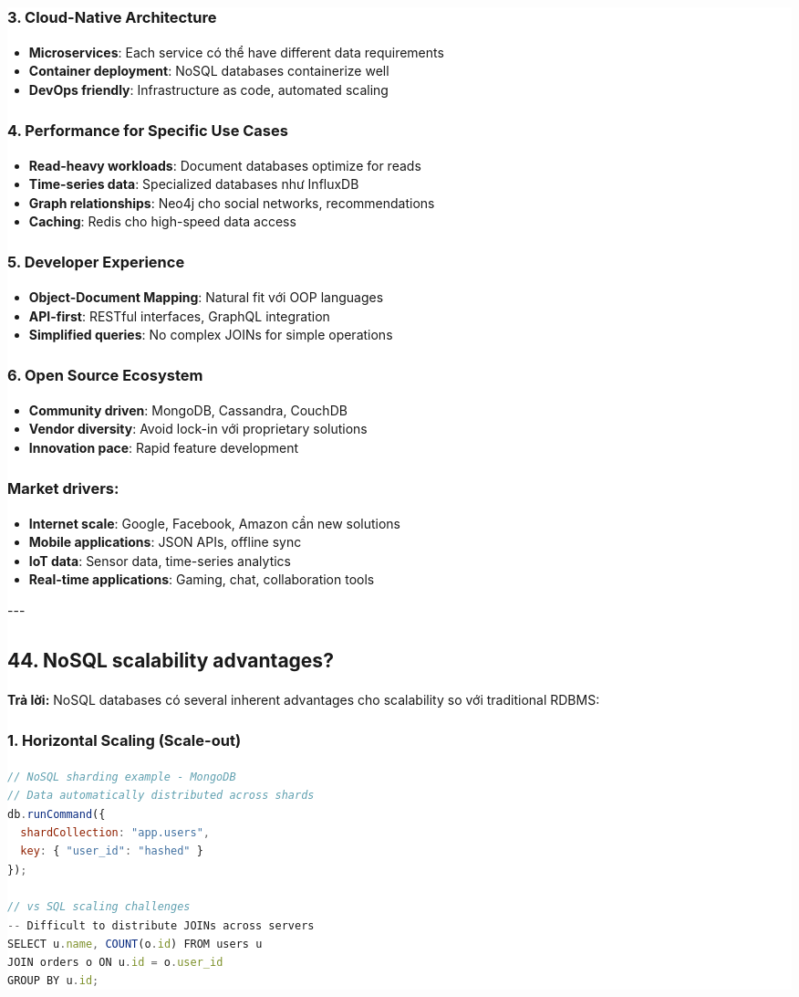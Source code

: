 ### 3. Cloud-Native Architecture
- **Microservices**: Each service có thể have different data requirements
- **Container deployment**: NoSQL databases containerize well
- **DevOps friendly**: Infrastructure as code, automated scaling

### 4. Performance for Specific Use Cases
- **Read-heavy workloads**: Document databases optimize for reads
- **Time-series data**: Specialized databases như InfluxDB
- **Graph relationships**: Neo4j cho social networks, recommendations
- **Caching**: Redis cho high-speed data access

### 5. Developer Experience
- **Object-Document Mapping**: Natural fit với OOP languages
- **API-first**: RESTful interfaces, GraphQL integration
- **Simplified queries**: No complex JOINs for simple operations

### 6. Open Source Ecosystem
- **Community driven**: MongoDB, Cassandra, CouchDB
- **Vendor diversity**: Avoid lock-in với proprietary solutions
- **Innovation pace**: Rapid feature development

### Market drivers:
- **Internet scale**: Google, Facebook, Amazon cần new solutions
- **Mobile applications**: JSON APIs, offline sync
- **IoT data**: Sensor data, time-series analytics
- **Real-time applications**: Gaming, chat, collaboration tools

\---

## 44. NoSQL scalability advantages?

**Trả lời:** NoSQL databases có several inherent advantages cho scalability so với traditional RDBMS:

### 1. Horizontal Scaling (Scale-out)
```javascript
// NoSQL sharding example - MongoDB
// Data automatically distributed across shards
db.runCommand({
  shardCollection: "app.users",
  key: { "user_id": "hashed" }
});

// vs SQL scaling challenges
-- Difficult to distribute JOINs across servers
SELECT u.name, COUNT(o.id) FROM users u 
JOIN orders o ON u.id = o.user_id 
GROUP BY u.id;
```
